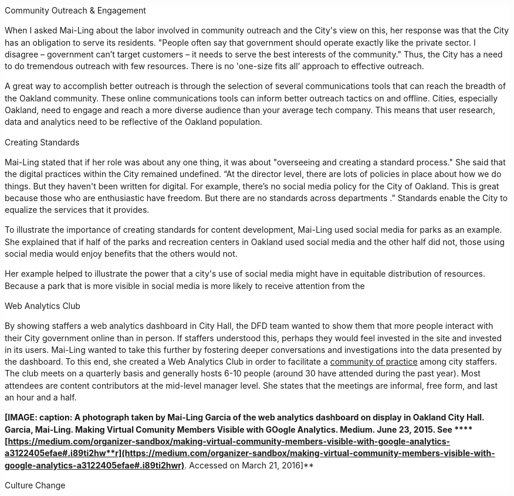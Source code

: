 Community Outreach & Engagement

When I asked Mai-Ling about the labor involved in community outreach and the City's view on this, her response was that the City has an obligation to serve its residents. "People often say that government should operate exactly like the private sector. I disagree – government can’t target customers – it needs to serve the best interests of the community." Thus, the City has a need to do tremendous outreach with few resources. There is no 'one-size fits all’ approach to effective outreach. 

A great way to accomplish better outreach is through the selection of several communications tools that can reach the breadth of the Oakland community. These online communications tools can inform better outreach tactics on and offline. Cities, especially Oakland, need to engage and reach a more diverse audience than your average tech company.  This means that user research, data and analytics need to be reflective of the Oakland population. 

 

Creating Standards

Mai-Ling stated that if her role was about any one thing, it was about "overseeing and creating a standard process." She said that the digital practices within the City remained undefined. “At the director level, there are lots of policies in place about how we do things. But they haven't been written for digital. For example, there’s no social media policy for the City of Oakland. This is great because those who are enthusiastic have freedom. But there are no standards across departments .” Standards enable the City to equalize the services that it provides.

 

To illustrate the importance of creating standards for content development, Mai-Ling used social media for parks as an example. She explained that if half of the parks and recreation centers in Oakland used social media and the other half did not, those using social media would enjoy benefits that the others would not. 

Her example helped to illustrate the power that a city's use of social media might have in equitable distribution of resources. Because a park that is more visible in social media is more likely to receive attention from the 

 

Web Analytics Club

By showing staffers a web analytics dashboard in City Hall, the DFD team wanted to show them that more people interact with their City government online than in person. If staffers understood this, perhaps they would feel invested in the site and invested in its users. Mai-Ling wanted to take this further by fostering deeper conversations and investigations into the data presented by the dashboard. To this end, she created a Web Analytics Club in order to facilitate a [community of practice](https://en.wikipedia.org/wiki/Community_of_practice) among city staffers. The club meets on a quarterly basis and generally hosts 6-10 people (around 30 have attended during the past year). Most attendees are content contributors at the mid-level manager level. She states that the meetings are informal, free form, and last an hour and a half. 

**[IMAGE: caption: A photograph taken by Mai-Ling Garcia of the web analytics dashboard on display in Oakland City Hall. Garcia, Mai-Ling. Making Virtual Comunity Members Visible with GOogle Analytics. Medium. June 23, 2015. See ****[https://medium.com/organizer-sandbox/making-virtual-community-members-visible-with-google-analytics-a3122405efae#.i89ti2hw**r](https://medium.com/organizer-sandbox/making-virtual-community-members-visible-with-google-analytics-a3122405efae#.i89ti2hwr)**. Accessed on March 21, 2016]**

Culture Change
